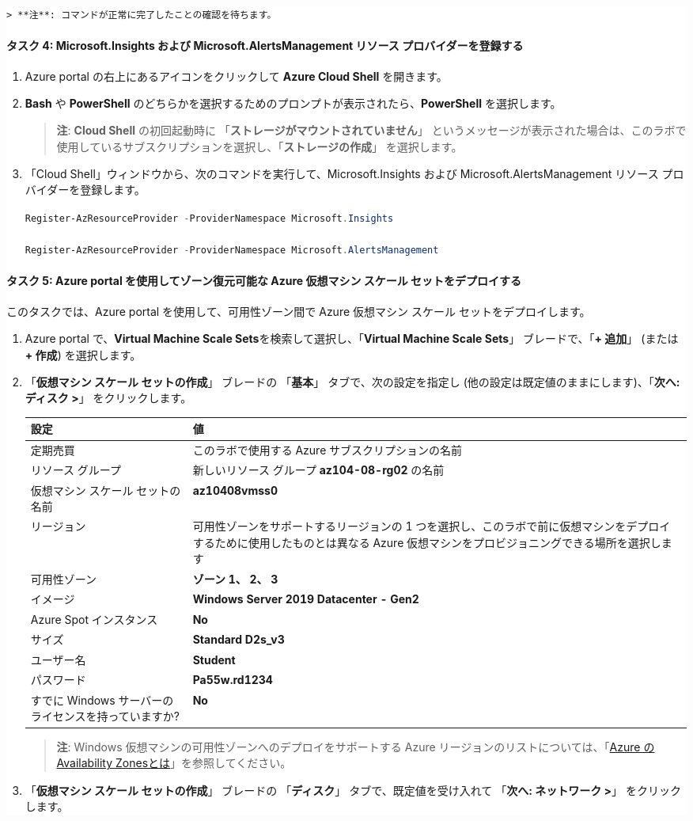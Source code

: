     > **注**: コマンドが正常に完了したことの確認を待ちます。

#### タスク 4: Microsoft.Insights および Microsoft.AlertsManagement リソース プロバイダーを登録する

1. Azure portal の右上にあるアイコンをクリックして **Azure Cloud Shell** を開きます。

1. **Bash** や **PowerShell** のどちらかを選択するためのプロンプトが表示されたら、**PowerShell** を選択します。

    >**注**: **Cloud Shell** の初回起動時に 「**ストレージがマウントされていません**」 というメッセージが表示された場合は、このラボで使用しているサブスクリプションを選択し、「**ストレージの作成**」 を選択します。

1. 「Cloud Shell」ウィンドウから、次のコマンドを実行して、Microsoft.Insights および Microsoft.AlertsManagement リソース プロバイダーを登録します。

   ```powershell
   Register-AzResourceProvider -ProviderNamespace Microsoft.Insights

   Register-AzResourceProvider -ProviderNamespace Microsoft.AlertsManagement
   ```

#### タスク 5: Azure portal を使用してゾーン復元可能な Azure 仮想マシン スケール セットをデプロイする

このタスクでは、Azure portal を使用して、可用性ゾーン間で Azure 仮想マシン スケール セットをデプロイします。

1. Azure portal で、**Virtual Machine Scale Sets**を検索して選択し、「**Virtual Machine Scale Sets**」 ブレードで、「**+ 追加**」 (または **+ 作成**) を選択します。

1. 「**仮想マシン スケール セットの作成**」 ブレードの 「**基本**」 タブで、次の設定を指定し (他の設定は既定値のままにします)、「**次へ: ディスク >**」 をクリックします。

    | 設定 | 値 |
    | --- | --- |
    | 定期売買 | このラボで使用する Azure サブスクリプションの名前 |
    | リソース グループ | 新しいリソース グループ **az104-08-rg02** の名前 |
    | 仮想マシン スケール セットの名前 | **az10408vmss0** |
    | リージョン | 可用性ゾーンをサポートするリージョンの 1 つを選択し、このラボで前に仮想マシンをデプロイするために使用したものとは異なる Azure 仮想マシンをプロビジョニングできる場所を選択します |
    | 可用性ゾーン | **ゾーン 1、 2、 3** |
    | イメージ | **Windows Server 2019 Datacenter - Gen2** |
    | Azure Spot インスタンス | **No** |
    | サイズ | **Standard D2s_v3** |
    | ユーザー名 | **Student** |
    | パスワード | **Pa55w.rd1234** |
    | すでに Windows サーバーのライセンスを持っていますか?  | **No** |

    >**注**: Windows 仮想マシンの可用性ゾーンへのデプロイをサポートする Azure リージョンのリストについては、「[Azure のAvailability Zonesとは](https://docs.microsoft.com/ja-jp/azure/availability-zones/az-overview)」を参照してください。

1. 「**仮想マシン スケール セットの作成**」 ブレードの 「**ディスク**」 タブで、既定値を受け入れて 「**次へ: ネットワーク >**」 をクリックします。
